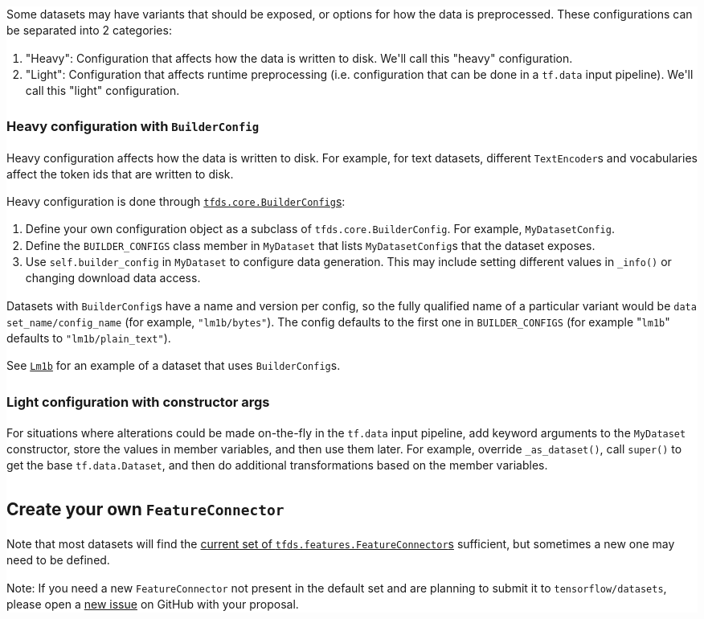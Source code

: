 Some datasets may have variants that should be exposed, or options for how the
data is preprocessed. These configurations can be separated into 2 categories:

1. "Heavy": Configuration that affects how the data is written to disk. We'll
   call this "heavy" configuration.
2. "Light": Configuration that affects runtime preprocessing (i.e.
   configuration that can be done in a `tf.data` input pipeline). We'll call
   this "light" configuration.

### Heavy configuration with `BuilderConfig`

Heavy configuration affects how the data is written to disk. For example, for
text datasets, different `TextEncoder`s and vocabularies affect the token ids
that are written to disk.

Heavy configuration is done through
[`tfds.core.BuilderConfig`s](https://www.tensorflow.org/datasets/api_docs/python/tfds/core/BuilderConfig.md):

1. Define your own configuration object as a subclass of
   `tfds.core.BuilderConfig`. For example, `MyDatasetConfig`.
2. Define the `BUILDER_CONFIGS` class member in `MyDataset` that lists
   `MyDatasetConfig`s that the dataset exposes.
3. Use `self.builder_config` in `MyDataset` to configure data generation. This
   may include setting different values in `_info()` or changing download data
   access.

Datasets with `BuilderConfig`s have a name and version per config,
so the fully qualified name of a particular variant would be
`dataset_name/config_name` (for example, `"lm1b/bytes"`). The config defaults
to the first one in `BUILDER_CONFIGS` (for example "`lm1b`" defaults to
`"lm1b/plain_text"`).

See [`Lm1b`](https://github.com/tensorflow/datasets/tree/master/tensorflow_datasets/text/lm1b.py)
for an example of a dataset that uses `BuilderConfig`s.

### Light configuration with constructor args

For situations where alterations could be made
on-the-fly in the `tf.data` input pipeline, add keyword arguments to the
`MyDataset` constructor, store the values in member variables,
and then use them later. For example, override `_as_dataset()`, call `super()`
to get the base `tf.data.Dataset`, and then do additional transformations
based on the member variables.

## Create your own `FeatureConnector`

Note that most datasets will find the [current set of
`tfds.features.FeatureConnector`s](api_docs/python/tfds/features.md)
sufficient, but sometimes a new one may need to be defined.

Note: If you need a new `FeatureConnector` not present in the default set and
are planning to submit it to `tensorflow/datasets`, please open a
[new issue](https://github.com/tensorflow/datasets/issues/new?assignees=&labels=enhancement&template=feature_request.md&title=)
on GitHub with your proposal.
